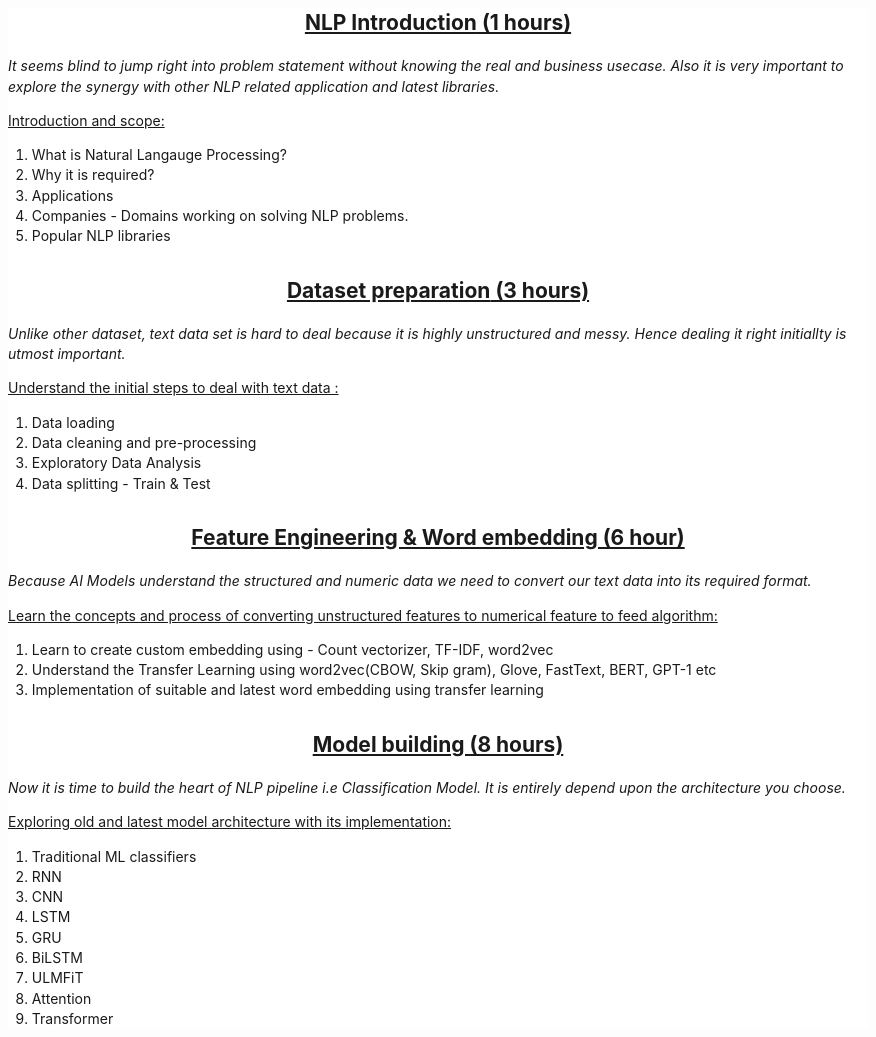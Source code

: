 ## <div align="center"><ins>**NLP Introduction** (1 hours)</ins></div>

*It seems blind to jump right into problem statement without knowing the real and business usecase. Also it is very important to explore the synergy with other NLP related application and latest libraries.*

<U>Introduction and scope:</U>

1. What is Natural Langauge Processing?
2. Why it is required?
3. Applications
4. Companies - Domains working on solving NLP problems.
5. Popular NLP libraries

## <div align="center"><ins>**Dataset preparation** (3 hours)</ins></div>

*Unlike other dataset, text data set is hard to deal because it is highly unstructured and messy. Hence dealing it right initiallty is utmost important.*

<U>Understand the initial steps to deal with text data :</U>

1. Data loading
2. Data cleaning and pre-processing
3. Exploratory Data Analysis 
4. Data splitting - Train & Test

## <div align="center"><ins> Feature Engineering & Word embedding  (6 hour)</ins></div>

*Because AI Models understand the structured and numeric data we need to convert our text data into its required format.*

<U> Learn the concepts and process of converting unstructured features to numerical feature to feed algorithm: </U>

1. Learn to create custom embedding using -   Count vectorizer, TF-IDF, word2vec
2. Understand the Transfer Learning using word2vec(CBOW, Skip gram), Glove, FastText, BERT, GPT-1 etc
3. Implementation of suitable and latest word embedding using transfer learning

## <div align="center"><ins> Model building (8 hours)</ins></div>

*Now it is time to build the heart of NLP pipeline i.e Classification Model. It is entirely depend upon the architecture you choose.*

<U> Exploring old and latest model architecture with its implementation: </U>

1. Traditional ML classifiers
2. RNN
3. CNN
4. LSTM
5. GRU
6. BiLSTM
7. ULMFiT
8. Attention
9. Transformer
